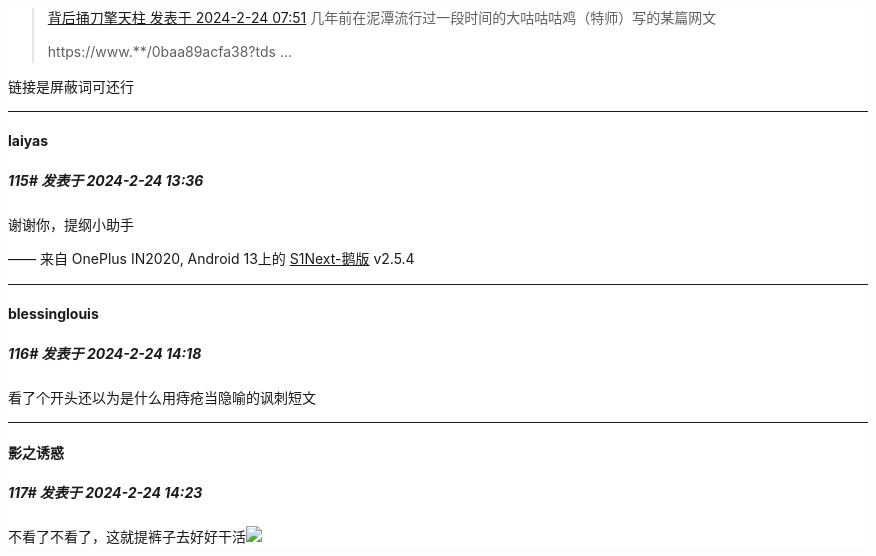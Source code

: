 <blockquote><a href="httphttps://bbs.saraba1st.com/2b/forum.php?mod=redirect&amp;goto=findpost&amp;pid=64049950&amp;ptid=2172514" target="_blank">背后捅刀擎天柱 发表于 2024-2-24 07:51</a>
几年前在泥潭流行过一段时间的大咕咕咕鸡（特师）写的某篇网文

https://www.**/0baa89acfa38?tds ...</blockquote>
链接是屏蔽词可还行


*****

####  laiyas  
##### 115#       发表于 2024-2-24 13:36

谢谢你，提纲小助手

—— 来自 OnePlus IN2020, Android 13上的 [S1Next-鹅版](https://github.com/ykrank/S1-Next/releases) v2.5.4


*****

####  blessinglouis  
##### 116#       发表于 2024-2-24 14:18

看了个开头还以为是什么用痔疮当隐喻的讽刺短文


*****

####  影之诱惑  
##### 117#       发表于 2024-2-24 14:23

不看了不看了，这就提裤子去好好干活<img src="https://static.saraba1st.com/image/smiley/face2017/244.gif" referrerpolicy="no-referrer">


